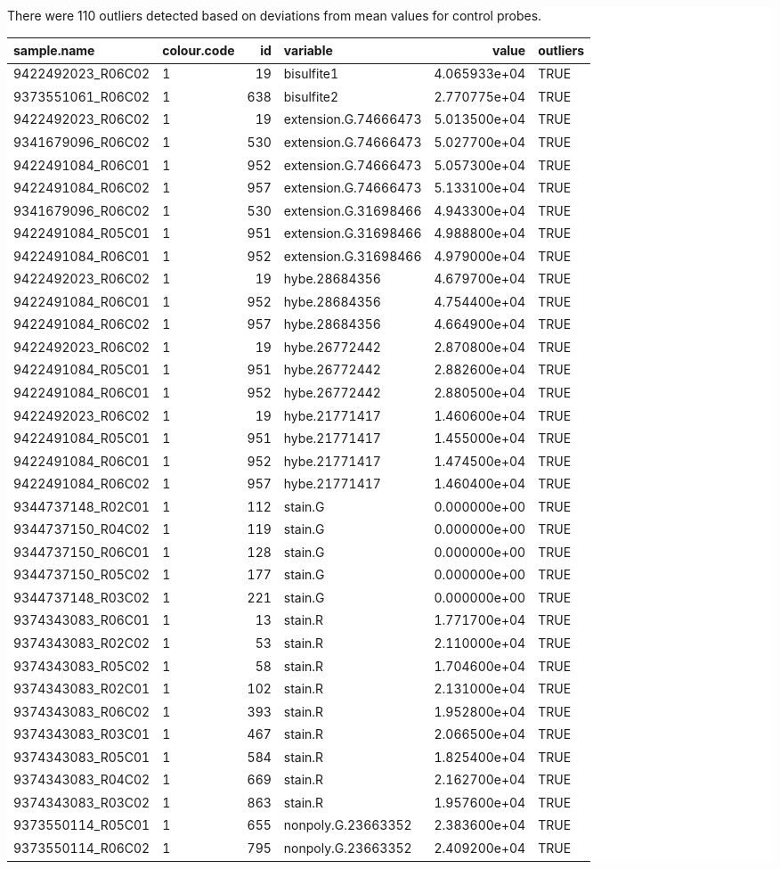 There were 110 outliers detected based on deviations from mean values for control probes.


|sample.name       |colour.code |  id|variable             |        value|outliers |
|:-----------------|:-----------|---:|:--------------------|------------:|:--------|
|9422492023_R06C02 |1           |  19|bisulfite1           | 4.065933e+04|TRUE     |
|9373551061_R06C02 |1           | 638|bisulfite2           | 2.770775e+04|TRUE     |
|9422492023_R06C02 |1           |  19|extension.G.74666473 | 5.013500e+04|TRUE     |
|9341679096_R06C02 |1           | 530|extension.G.74666473 | 5.027700e+04|TRUE     |
|9422491084_R06C01 |1           | 952|extension.G.74666473 | 5.057300e+04|TRUE     |
|9422491084_R06C02 |1           | 957|extension.G.74666473 | 5.133100e+04|TRUE     |
|9341679096_R06C02 |1           | 530|extension.G.31698466 | 4.943300e+04|TRUE     |
|9422491084_R05C01 |1           | 951|extension.G.31698466 | 4.988800e+04|TRUE     |
|9422491084_R06C01 |1           | 952|extension.G.31698466 | 4.979000e+04|TRUE     |
|9422492023_R06C02 |1           |  19|hybe.28684356        | 4.679700e+04|TRUE     |
|9422491084_R06C01 |1           | 952|hybe.28684356        | 4.754400e+04|TRUE     |
|9422491084_R06C02 |1           | 957|hybe.28684356        | 4.664900e+04|TRUE     |
|9422492023_R06C02 |1           |  19|hybe.26772442        | 2.870800e+04|TRUE     |
|9422491084_R05C01 |1           | 951|hybe.26772442        | 2.882600e+04|TRUE     |
|9422491084_R06C01 |1           | 952|hybe.26772442        | 2.880500e+04|TRUE     |
|9422492023_R06C02 |1           |  19|hybe.21771417        | 1.460600e+04|TRUE     |
|9422491084_R05C01 |1           | 951|hybe.21771417        | 1.455000e+04|TRUE     |
|9422491084_R06C01 |1           | 952|hybe.21771417        | 1.474500e+04|TRUE     |
|9422491084_R06C02 |1           | 957|hybe.21771417        | 1.460400e+04|TRUE     |
|9344737148_R02C01 |1           | 112|stain.G              | 0.000000e+00|TRUE     |
|9344737150_R04C02 |1           | 119|stain.G              | 0.000000e+00|TRUE     |
|9344737150_R06C01 |1           | 128|stain.G              | 0.000000e+00|TRUE     |
|9344737150_R05C02 |1           | 177|stain.G              | 0.000000e+00|TRUE     |
|9344737148_R03C02 |1           | 221|stain.G              | 0.000000e+00|TRUE     |
|9374343083_R06C01 |1           |  13|stain.R              | 1.771700e+04|TRUE     |
|9374343083_R02C02 |1           |  53|stain.R              | 2.110000e+04|TRUE     |
|9374343083_R05C02 |1           |  58|stain.R              | 1.704600e+04|TRUE     |
|9374343083_R02C01 |1           | 102|stain.R              | 2.131000e+04|TRUE     |
|9374343083_R06C02 |1           | 393|stain.R              | 1.952800e+04|TRUE     |
|9374343083_R03C01 |1           | 467|stain.R              | 2.066500e+04|TRUE     |
|9374343083_R05C01 |1           | 584|stain.R              | 1.825400e+04|TRUE     |
|9374343083_R04C02 |1           | 669|stain.R              | 2.162700e+04|TRUE     |
|9374343083_R03C02 |1           | 863|stain.R              | 1.957600e+04|TRUE     |
|9373550114_R05C01 |1           | 655|nonpoly.G.23663352   | 2.383600e+04|TRUE     |
|9373550114_R06C02 |1           | 795|nonpoly.G.23663352   | 2.409200e+04|TRUE     |